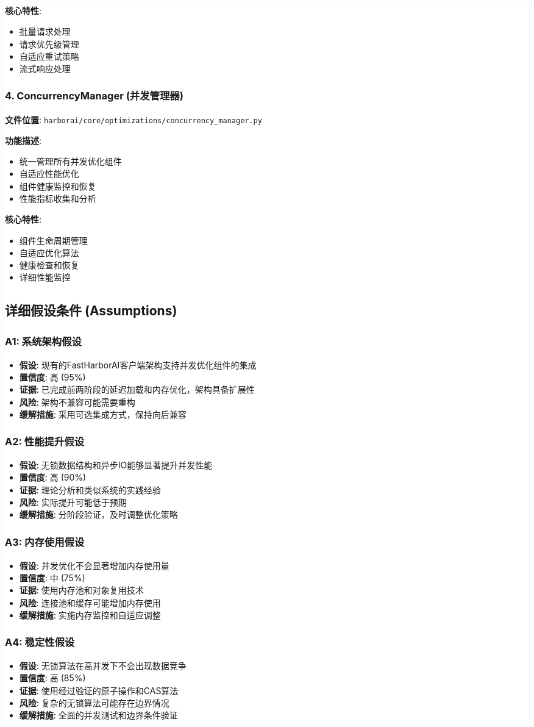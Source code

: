 **核心特性**:
- 批量请求处理
- 请求优先级管理
- 自适应重试策略
- 流式响应处理

### 4. ConcurrencyManager (并发管理器)

**文件位置**: `harborai/core/optimizations/concurrency_manager.py`

**功能描述**:
- 统一管理所有并发优化组件
- 自适应性能优化
- 组件健康监控和恢复
- 性能指标收集和分析

**核心特性**:
- 组件生命周期管理
- 自适应优化算法
- 健康检查和恢复
- 详细性能监控

## 详细假设条件 (Assumptions)

### A1: 系统架构假设
- **假设**: 现有的FastHarborAI客户端架构支持并发优化组件的集成
- **置信度**: 高 (95%)
- **证据**: 已完成前两阶段的延迟加载和内存优化，架构具备扩展性
- **风险**: 架构不兼容可能需要重构
- **缓解措施**: 采用可选集成方式，保持向后兼容

### A2: 性能提升假设
- **假设**: 无锁数据结构和异步IO能够显著提升并发性能
- **置信度**: 高 (90%)
- **证据**: 理论分析和类似系统的实践经验
- **风险**: 实际提升可能低于预期
- **缓解措施**: 分阶段验证，及时调整优化策略

### A3: 内存使用假设
- **假设**: 并发优化不会显著增加内存使用量
- **置信度**: 中 (75%)
- **证据**: 使用内存池和对象复用技术
- **风险**: 连接池和缓存可能增加内存使用
- **缓解措施**: 实施内存监控和自适应调整

### A4: 稳定性假设
- **假设**: 无锁算法在高并发下不会出现数据竞争
- **置信度**: 高 (85%)
- **证据**: 使用经过验证的原子操作和CAS算法
- **风险**: 复杂的无锁算法可能存在边界情况
- **缓解措施**: 全面的并发测试和边界条件验证
